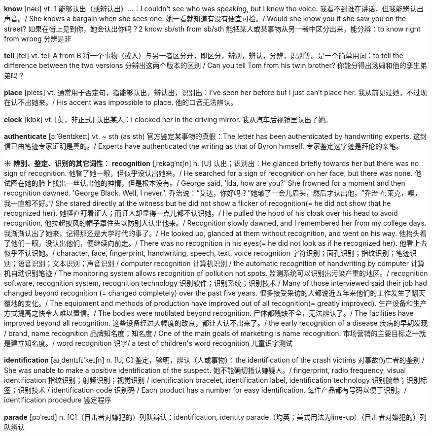 <span class="vocabulary">**know**</span> [nəʊ] 
<span class="definition">vt. 1 能够认出（或辨认出）…：</span>I couldn’t see who was speaking, but I knew the voice. 我看不到谁在讲话，但我能辨认出声音。/ She knows a bargain when she sees one. 她一看就知道有没有便宜可捡。/ Would she know you if she saw you on the street? 如果在街上见到你，她会认出你吗？<span class="definition">2 know sb/sth from sb/sth 能把某人或某事物从另一者中区分出来，能分辨：</span>to know right from wrong 分辨是非

<span class="vocabulary">**tell**</span> [tel] 
<span class="definition">vt. tell A from B 将一个事物（或人）与另一者区分开，即区分，辨别，辨认，分辨，识别等。是一个简单用词：</span>to tell the difference between the two versions 分辨出这两个版本的区别 / Can you tell Tom from his twin brother? 你能分得出汤姆和他的孪生弟弟吗？

<span class="vocabulary">**place**</span> [pleɪs] 
<span class="definition">vt. 通常用于否定句，指能够认出，辨认出，识别出：</span>I’ve seen her before but I just can’t place her. 我从前见过她，不过现在认不出她来。/ His accent was impossible to place. 他的口音无法辨认。

<span class="vocabulary">**clock**</span> [klɒk] 
<span class="definition">vt. [英，非正式] 认出某人：</span>I clocked her in the driving mirror. 我从汽车后视镜里认出了她。
           
<span class="vocabulary">**authenticate**</span> [ɔ:ˈθentɪkeɪt]
<span class="definition">vt. ~ sth (as sth) 官方鉴定某事物的真假：</span>The letter has been authenticated by handwriting experts. 这封信已由笔迹专家证明是真的。/ Experts have authenticated the writing as that of Byron himself. 专家鉴定这字迹是拜伦的亲笔。

☀ <span class="category">**辨别、鉴定、识别的其它词性：**</span>
<span class="vocabulary">**recognition**</span> [ˌrekəgˈnɪʃn]
<span class="definition">n. [U] 认出；识别出：</span>He glanced briefly towards her but there was no sign of recognition. 他瞥了她一眼，但似乎没认出她来。/ He searched for a sign of recognition on her face, but there was none. 他试图在她的脸上找出一丝认出他的神情，但是根本没有。/ George said, 'Ida, how are you?' She frowned for a moment and then recognition dawned. 'George Black. Well, I never.'. 乔治说：“艾达，你好吗？”她皱了一会儿眉头，然后才认出他。“乔治·布莱克，噢，我一直都不好。”/ She stared directly at the witness but he did not show a flicker of recognition(= he did not show that he recognized her). 她径直盯着证人；而证人却显得一点儿都不认识她。/ He pulled the hood of his cloak over his head to avoid recognition. 他拉起披风的帽子罩住头以防别人认出他来。/ Recognition slowly dawned, and I remembered her from my college days. 我渐渐认出了她来，记得那还是大学时代的事了。/ He looked up, glanced at them without recognition, and went on his way. 他抬头看了他们一眼，没认出他们，便继续向前走。/ There was no recognition in his eyes(= he did not look as if he recognized her). 他看上去似乎不认识她。/ character, face, fingerprint, handwriting, speech, text, voice recognition 字符识别；面孔识别；指纹识别；笔迹识别；语音识别；文本识别；声音识别 / computer recognition 计算机识别 / the automatic recognition of handwriting by computer 计算机自动识别笔迹 / The monitoring system allows recognition of pollution hot spots. 监测系统可以识别出污染产重的地区。/ recognition software, recognition system, recognition technology 识别软件；识别系统；识别技术 / Many of those interviewed said their job had changed beyond recognition (= changed completely) over the past five years. 很多接受采访的人都说近五年来他们的工作发生了翻天覆地的变化。/ The equipment and methods of production have improved out of all recognition(= greatly improved). 生产设备和生产方式提高之快令人难以置信。/ The bodies were mutilated beyond recognition. 尸体都残缺不全，无法辨认了。/ The facilities have improved beyond all recognition. 这些设备经过大幅度的改良，都让人认不出来了。/ the early recognition of a disease 疾病的早期发现 / brand, name recognition 品牌知名度；知名度 / One of the main goals of marketing is name recognition. 市场营销的主要目标之一就是建立知名度。/ word recognition 识字/ a test of children's word recognition 儿童识字测试

<span class="vocabulary">**identification**</span> [aɪ͵dentɪfɪ'keɪʃn] 
<span class="definition">n. [U, C] 鉴定，验明，辨认（人或事物）：</span>the identification of the crash victims 对事故伤亡者的鉴别 / She was unable to make a positive identification of the suspect. 她不能确切指认嫌疑人。/ fingerprint, radio frequency, visual identification 指纹识别；射频识别；视觉识别 / identification bracelet, identification label, identification technology 识别腕带；识别标签；识别技术 / identification code 识别码 / Each product has a number for easy identification. 每件产品都有号码以便于识别。/ identification procedure 鉴定程序
           
<span class="vocabulary">**parade**</span> [pəˈreɪd]
<span class="definition">n. [C]（目击者对嫌犯的）列队辨认：</span>identification, identity parade（均英；美式用法为line-up）（目击者对嫌犯的）列队辨认
                      